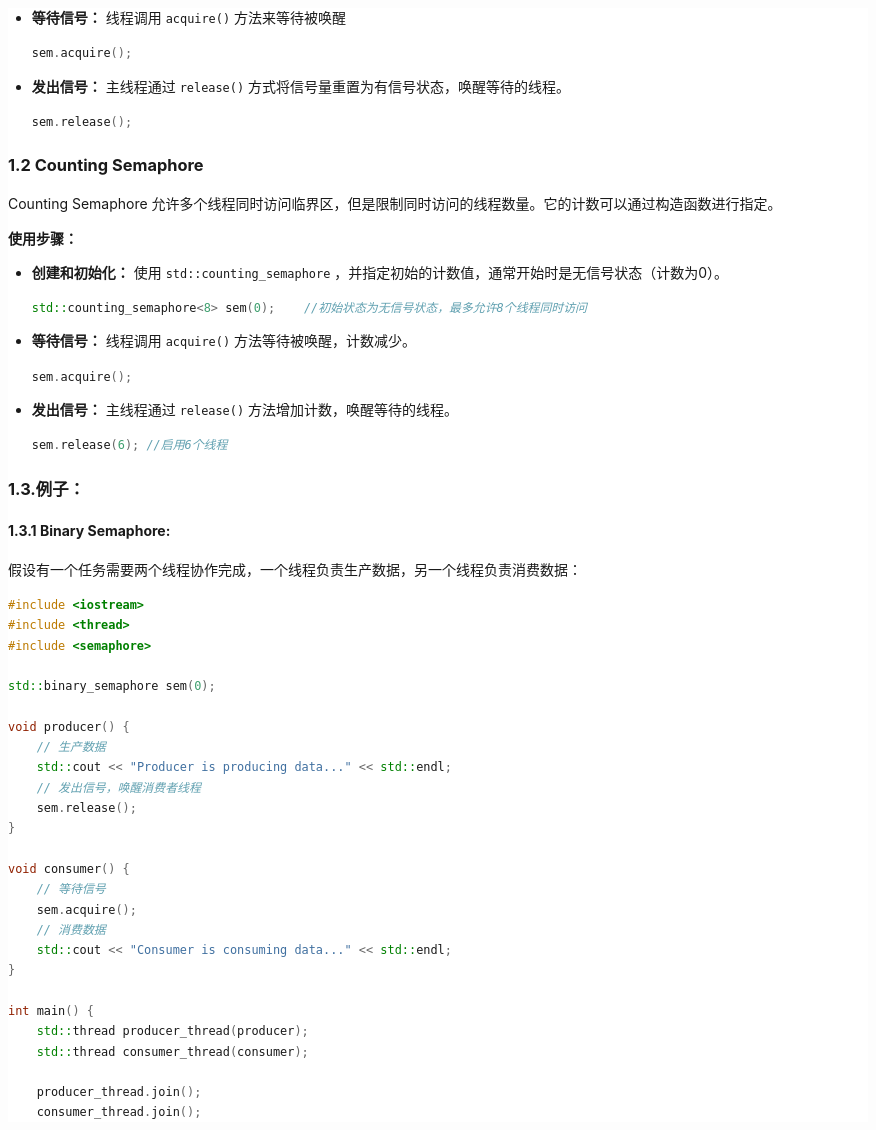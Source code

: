 * **等待信号：** 线程调用 `acquire()` 方法来等待被唤醒
  
  ```cpp
  sem.acquire();
  ```

* **发出信号：** 主线程通过 `release()` 方式将信号量重置为有信号状态，唤醒等待的线程。
  
  ```cpp
  sem.release();
  ```

### 1.2 Counting Semaphore

Counting Semaphore 允许多个线程同时访问临界区，但是限制同时访问的线程数量。它的计数可以通过构造函数进行指定。

**使用步骤：**

* **创建和初始化：** 使用 `std::counting_semaphore` ，并指定初始的计数值，通常开始时是无信号状态（计数为0）。
  
  ```cpp
  std::counting_semaphore<8> sem(0);    //初始状态为无信号状态，最多允许8个线程同时访问
  ```

* **等待信号：** 线程调用 `acquire()` 方法等待被唤醒，计数减少。
  
  ```cpp
  sem.acquire();
  ```

* **发出信号：** 主线程通过 `release()`  方法增加计数，唤醒等待的线程。
  
  ```cpp
  sem.release(6); //启用6个线程
  ```
  
  

### 1.3.例子：

#### 1.3.1 Binary Semaphore:

假设有一个任务需要两个线程协作完成，一个线程负责生产数据，另一个线程负责消费数据：

```cpp
#include <iostream>
#include <thread>
#include <semaphore>

std::binary_semaphore sem(0);

void producer() {
    // 生产数据
    std::cout << "Producer is producing data..." << std::endl;
    // 发出信号，唤醒消费者线程
    sem.release();
}

void consumer() {
    // 等待信号
    sem.acquire();
    // 消费数据
    std::cout << "Consumer is consuming data..." << std::endl;
}

int main() {
    std::thread producer_thread(producer);
    std::thread consumer_thread(consumer);

    producer_thread.join();
    consumer_thread.join();

```
